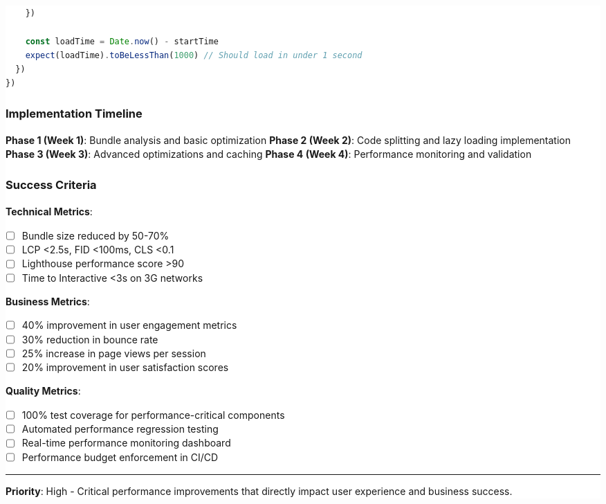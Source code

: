 ```typescript
    })
    
    const loadTime = Date.now() - startTime
    expect(loadTime).toBeLessThan(1000) // Should load in under 1 second
  })
})
```

### Implementation Timeline

**Phase 1 (Week 1)**: Bundle analysis and basic optimization
**Phase 2 (Week 2)**: Code splitting and lazy loading implementation  
**Phase 3 (Week 3)**: Advanced optimizations and caching
**Phase 4 (Week 4)**: Performance monitoring and validation

### Success Criteria

**Technical Metrics**:
- [ ] Bundle size reduced by 50-70%
- [ ] LCP <2.5s, FID <100ms, CLS <0.1
- [ ] Lighthouse performance score >90
- [ ] Time to Interactive <3s on 3G networks

**Business Metrics**:
- [ ] 40% improvement in user engagement metrics
- [ ] 30% reduction in bounce rate
- [ ] 25% increase in page views per session
- [ ] 20% improvement in user satisfaction scores

**Quality Metrics**:
- [ ] 100% test coverage for performance-critical components
- [ ] Automated performance regression testing
- [ ] Real-time performance monitoring dashboard
- [ ] Performance budget enforcement in CI/CD

---

**Priority**: High - Critical performance improvements that directly impact user experience and business success.